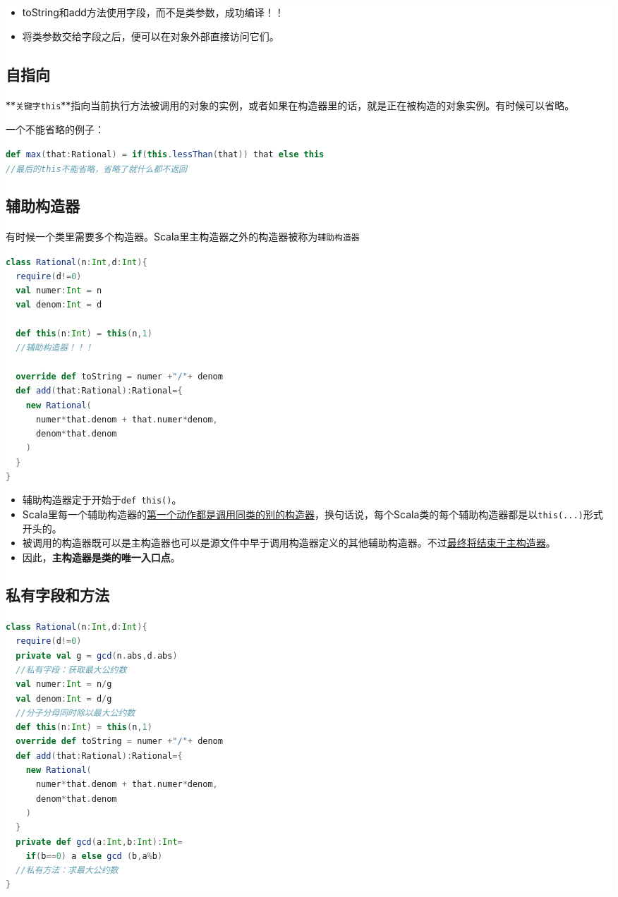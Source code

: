 - toString和add方法使用字段，而不是类参数，成功编译！！

- 将类参数交给字段之后，便可以在对象外部直接访问它们。

## 自指向

​	**`关键字this`**指向当前执行方法被调用的对象的实例，或者如果在构造器里的话，就是正在被构造的对象实例。有时候可以省略。

一个不能省略的例子：

```scala
def max(that:Rational) = if(this.lessThan(that)) that else this
//最后的this不能省略，省略了就什么都不返回
```

## 辅助构造器

​	有时候一个类里需要多个构造器。Scala里主构造器之外的构造器被称为`辅助构造器`

```scala
class Rational(n:Int,d:Int){
  require(d!=0)
  val numer:Int = n
  val denom:Int = d
  
  def this(n:Int) = this(n,1)
  //辅助构造器！！！
  
  override def toString = numer +"/"+ denom
  def add(that:Rational):Rational={
    new Rational(
      numer*that.denom + that.numer*denom,
      denom*that.denom
    )
  }
}
```

- 辅助构造器定于开始于`def this()`。
- Scala里每一个辅助构造器的<u>第一个动作都是调用同类的别的构造器</u>，换句话说，每个Scala类的每个辅助构造器都是以`this(...)`形式开头的。
- 被调用的构造器既可以是主构造器也可以是源文件中早于调用构造器定义的其他辅助构造器。不过<u>最终将结束于主构造器</u>。
- 因此，**主构造器是类的唯一入口点**。

## 私有字段和方法

```scala
class Rational(n:Int,d:Int){
  require(d!=0)
  private val g = gcd(n.abs,d.abs)
  //私有字段：获取最大公约数
  val numer:Int = n/g
  val denom:Int = d/g
  //分子分母同时除以最大公约数
  def this(n:Int) = this(n,1)
  override def toString = numer +"/"+ denom
  def add(that:Rational):Rational={
    new Rational(
      numer*that.denom + that.numer*denom,
      denom*that.denom
    )
  }
  private def gcd(a:Int,b:Int):Int=
  	if(b==0) a else gcd (b,a%b)
  //私有方法：求最大公约数
}
```
